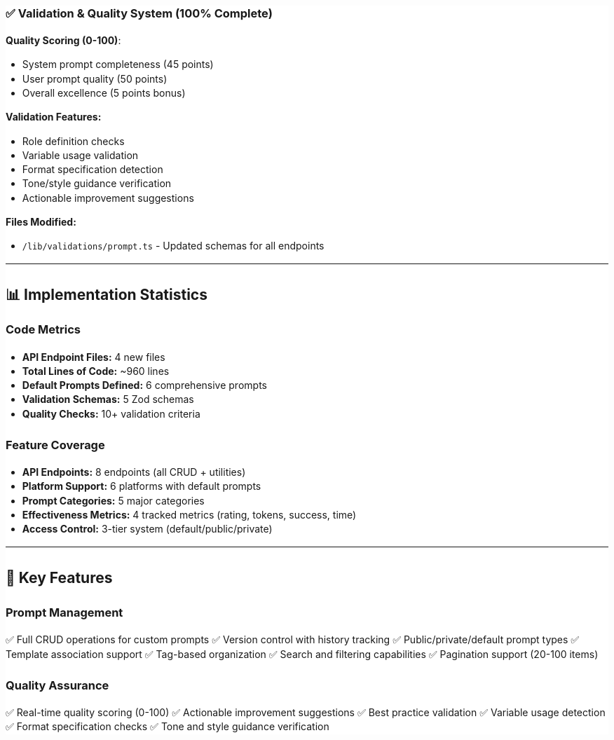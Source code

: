 ### ✅ Validation & Quality System (100% Complete)

**Quality Scoring (0-100)**:
- System prompt completeness (45 points)
- User prompt quality (50 points)
- Overall excellence (5 points bonus)

**Validation Features:**
- Role definition checks
- Variable usage validation
- Format specification detection
- Tone/style guidance verification
- Actionable improvement suggestions

**Files Modified:**
- `/lib/validations/prompt.ts` - Updated schemas for all endpoints

---

## 📊 Implementation Statistics

### Code Metrics
- **API Endpoint Files:** 4 new files
- **Total Lines of Code:** ~960 lines
- **Default Prompts Defined:** 6 comprehensive prompts
- **Validation Schemas:** 5 Zod schemas
- **Quality Checks:** 10+ validation criteria

### Feature Coverage
- **API Endpoints:** 8 endpoints (all CRUD + utilities)
- **Platform Support:** 6 platforms with default prompts
- **Prompt Categories:** 5 major categories
- **Effectiveness Metrics:** 4 tracked metrics (rating, tokens, success, time)
- **Access Control:** 3-tier system (default/public/private)

---

## 🔧 Key Features

### Prompt Management
✅ Full CRUD operations for custom prompts
✅ Version control with history tracking
✅ Public/private/default prompt types
✅ Template association support
✅ Tag-based organization
✅ Search and filtering capabilities
✅ Pagination support (20-100 items)

### Quality Assurance
✅ Real-time quality scoring (0-100)
✅ Actionable improvement suggestions
✅ Best practice validation
✅ Variable usage detection
✅ Format specification checks
✅ Tone and style guidance verification
